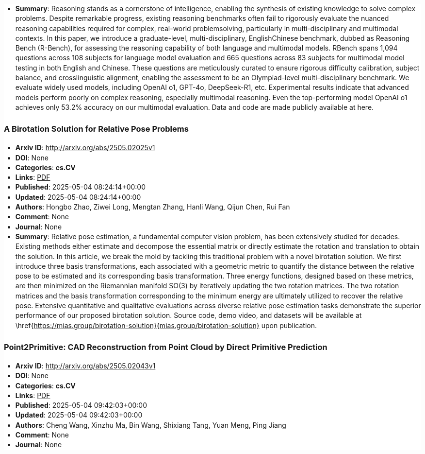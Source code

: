 - **Summary**: Reasoning stands as a cornerstone of intelligence, enabling the synthesis of existing knowledge to solve complex problems. Despite remarkable progress, existing reasoning benchmarks often fail to rigorously evaluate the nuanced reasoning capabilities required for complex, real-world problemsolving, particularly in multi-disciplinary and multimodal contexts. In this paper, we introduce a graduate-level, multi-disciplinary, EnglishChinese benchmark, dubbed as Reasoning Bench (R-Bench), for assessing the reasoning capability of both language and multimodal models. RBench spans 1,094 questions across 108 subjects for language model evaluation and 665 questions across 83 subjects for multimodal model testing in both English and Chinese. These questions are meticulously curated to ensure rigorous difficulty calibration, subject balance, and crosslinguistic alignment, enabling the assessment to be an Olympiad-level multi-disciplinary benchmark. We evaluate widely used models, including OpenAI o1, GPT-4o, DeepSeek-R1, etc. Experimental results indicate that advanced models perform poorly on complex reasoning, especially multimodal reasoning. Even the top-performing model OpenAI o1 achieves only 53.2% accuracy on our multimodal evaluation. Data and code are made publicly available at here.



### A Birotation Solution for Relative Pose Problems
- **Arxiv ID**: http://arxiv.org/abs/2505.02025v1
- **DOI**: None
- **Categories**: **cs.CV**
- **Links**: [PDF](http://arxiv.org/pdf/2505.02025v1)
- **Published**: 2025-05-04 08:24:14+00:00
- **Updated**: 2025-05-04 08:24:14+00:00
- **Authors**: Hongbo Zhao, Ziwei Long, Mengtan Zhang, Hanli Wang, Qijun Chen, Rui Fan
- **Comment**: None
- **Journal**: None
- **Summary**: Relative pose estimation, a fundamental computer vision problem, has been extensively studied for decades. Existing methods either estimate and decompose the essential matrix or directly estimate the rotation and translation to obtain the solution. In this article, we break the mold by tackling this traditional problem with a novel birotation solution. We first introduce three basis transformations, each associated with a geometric metric to quantify the distance between the relative pose to be estimated and its corresponding basis transformation. Three energy functions, designed based on these metrics, are then minimized on the Riemannian manifold $\mathrm{SO(3)}$ by iteratively updating the two rotation matrices. The two rotation matrices and the basis transformation corresponding to the minimum energy are ultimately utilized to recover the relative pose. Extensive quantitative and qualitative evaluations across diverse relative pose estimation tasks demonstrate the superior performance of our proposed birotation solution. Source code, demo video, and datasets will be available at \href{https://mias.group/birotation-solution}{mias.group/birotation-solution} upon publication.



### Point2Primitive: CAD Reconstruction from Point Cloud by Direct Primitive Prediction
- **Arxiv ID**: http://arxiv.org/abs/2505.02043v1
- **DOI**: None
- **Categories**: **cs.CV**
- **Links**: [PDF](http://arxiv.org/pdf/2505.02043v1)
- **Published**: 2025-05-04 09:42:03+00:00
- **Updated**: 2025-05-04 09:42:03+00:00
- **Authors**: Cheng Wang, Xinzhu Ma, Bin Wang, Shixiang Tang, Yuan Meng, Ping Jiang
- **Comment**: None
- **Journal**: None